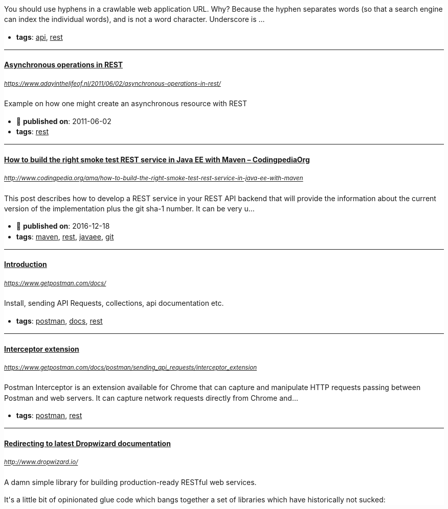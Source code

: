 You should use hyphens in a crawlable web application URL. Why? Because the hyphen separates words (so that a search engine can index the individual words), and is not a word character. Underscore is ...
* **tags**: [api](../tagged/api.md), [rest](../tagged/rest.md)
---
#### [Asynchronous operations in REST](https://www.adayinthelifeof.nl/2011/06/02/asynchronous-operations-in-rest/)
_<sup>https://www.adayinthelifeof.nl/2011/06/02/asynchronous-operations-in-rest/</sup>_

Example on how one might create an asynchronous resource with REST
* :calendar: **published on**: 2011-06-02
* **tags**: [rest](../tagged/rest.md)
---
#### [How to build the right smoke test REST service in Java EE with Maven – CodingpediaOrg](http://www.codingpedia.org/ama/how-to-build-the-right-smoke-test-rest-service-in-java-ee-with-maven)
_<sup>http://www.codingpedia.org/ama/how-to-build-the-right-smoke-test-rest-service-in-java-ee-with-maven</sup>_

This post describes how to develop a REST service in your REST API backend that will provide the information about the current version of the implementation plus the git sha-1 number. It can be very u...
* :calendar: **published on**: 2016-12-18
* **tags**: [maven](../tagged/maven.md), [rest](../tagged/rest.md), [javaee](../tagged/javaee.md), [git](../tagged/git.md)
---
#### [Introduction](https://www.getpostman.com/docs/)
_<sup>https://www.getpostman.com/docs/</sup>_

Install, sending API Requests, collections, api documentation etc.
* **tags**: [postman](../tagged/postman.md), [docs](../tagged/docs.md), [rest](../tagged/rest.md)
---
#### [Interceptor extension](https://www.getpostman.com/docs/postman/sending_api_requests/interceptor_extension)
_<sup>https://www.getpostman.com/docs/postman/sending_api_requests/interceptor_extension</sup>_

Postman Interceptor is an extension available for Chrome that can capture and manipulate HTTP requests passing between Postman and web servers. It can capture network requests directly from Chrome and...
* **tags**: [postman](../tagged/postman.md), [rest](../tagged/rest.md)
---
#### [Redirecting to latest Dropwizard documentation](http://www.dropwizard.io/)
_<sup>http://www.dropwizard.io/</sup>_

A damn simple library for building production-ready RESTful web services.

It's a little bit of opinionated glue code which bangs together a set of libraries which have historically not sucked:
